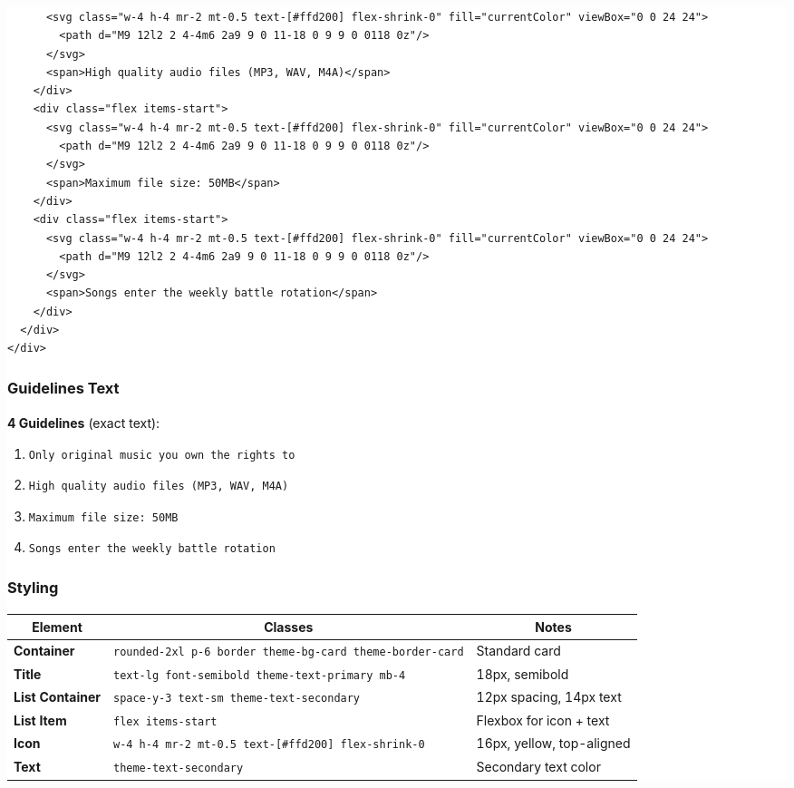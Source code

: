 ```vue
      <svg class="w-4 h-4 mr-2 mt-0.5 text-[#ffd200] flex-shrink-0" fill="currentColor" viewBox="0 0 24 24">
        <path d="M9 12l2 2 4-4m6 2a9 9 0 11-18 0 9 9 0 0118 0z"/>
      </svg>
      <span>High quality audio files (MP3, WAV, M4A)</span>
    </div>
    <div class="flex items-start">
      <svg class="w-4 h-4 mr-2 mt-0.5 text-[#ffd200] flex-shrink-0" fill="currentColor" viewBox="0 0 24 24">
        <path d="M9 12l2 2 4-4m6 2a9 9 0 11-18 0 9 9 0 0118 0z"/>
      </svg>
      <span>Maximum file size: 50MB</span>
    </div>
    <div class="flex items-start">
      <svg class="w-4 h-4 mr-2 mt-0.5 text-[#ffd200] flex-shrink-0" fill="currentColor" viewBox="0 0 24 24">
        <path d="M9 12l2 2 4-4m6 2a9 9 0 11-18 0 9 9 0 0118 0z"/>
      </svg>
      <span>Songs enter the weekly battle rotation</span>
    </div>
  </div>
</div>
```

### Guidelines Text

**4 Guidelines** (exact text):

1. ```
   Only original music you own the rights to
   ```

2. ```
   High quality audio files (MP3, WAV, M4A)
   ```

3. ```
   Maximum file size: 50MB
   ```

4. ```
   Songs enter the weekly battle rotation
   ```

### Styling

| Element | Classes | Notes |
|---------|---------|-------|
| **Container** | `rounded-2xl p-6 border theme-bg-card theme-border-card` | Standard card |
| **Title** | `text-lg font-semibold theme-text-primary mb-4` | 18px, semibold |
| **List Container** | `space-y-3 text-sm theme-text-secondary` | 12px spacing, 14px text |
| **List Item** | `flex items-start` | Flexbox for icon + text |
| **Icon** | `w-4 h-4 mr-2 mt-0.5 text-[#ffd200] flex-shrink-0` | 16px, yellow, top-aligned |
| **Text** | `theme-text-secondary` | Secondary text color |
